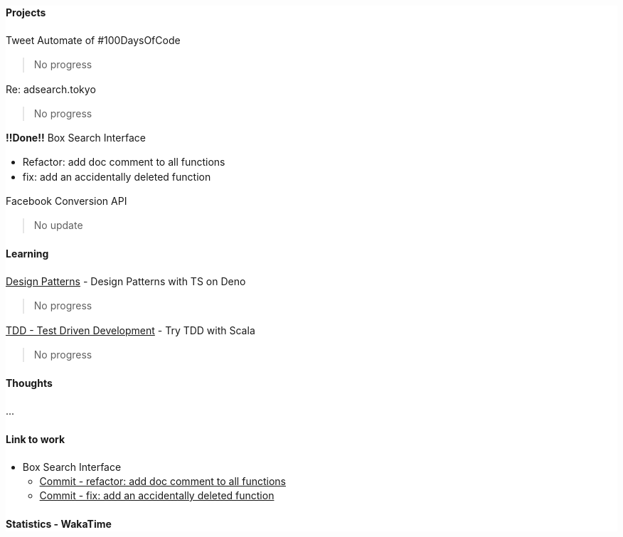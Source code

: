 #### Projects

Tweet Automate of #100DaysOfCode

> No progress

Re: adsearch.tokyo

> No progress

**!!Done!!** Box Search Interface

* Refactor: add doc comment to all functions
* fix: add an accidentally deleted function

Facebook Conversion API

> No update

#### Learning

[Design Patterns](https://www.oreilly.co.jp/books/9784873116181/) - Design Patterns with TS on Deno

> No progress

[TDD - Test Driven Development](https://www.ohmsha.co.jp/book/9784274217883/) - Try TDD with Scala

> No progress

#### Thoughts

...

#### Link to work

* Box Search Interface
	* [Commit - refactor: add doc comment to all functions](https://github.com/kk0917/box_search_interface/commit/2fff1f8e9b5613b6cad49bf0a6485756b6fba5b5)
	* [Commit - fix: add an accidentally deleted function](https://github.com/kk0917/box_search_interface/commit/849ddcc4354dfcdbf46afb65108a1490ee107a8e)

#### Statistics - WakaTime
